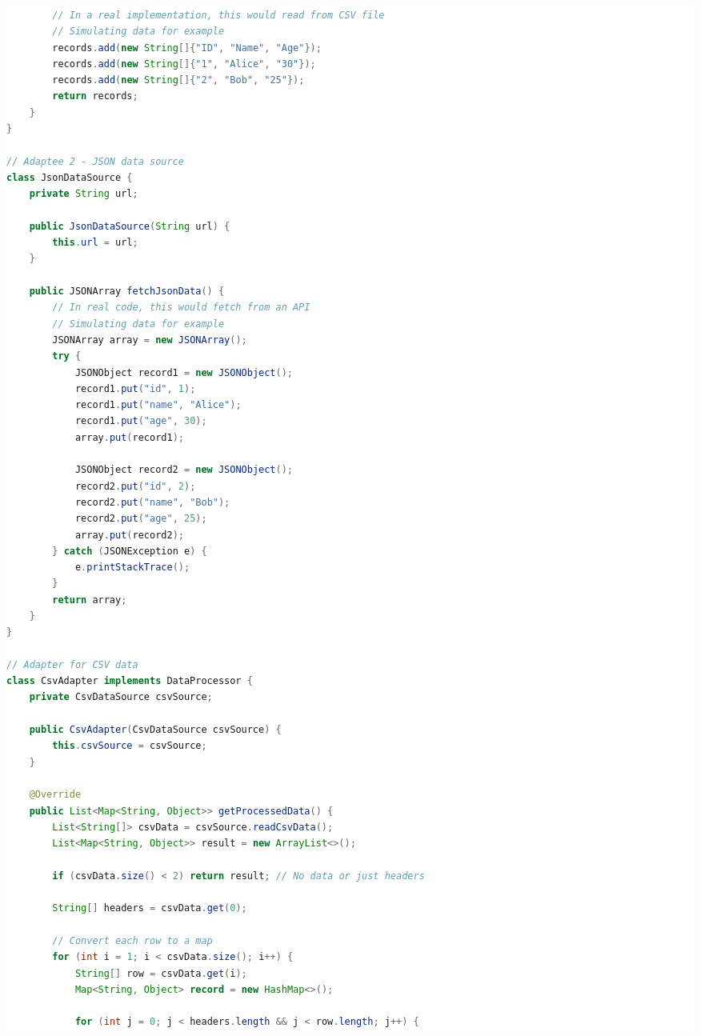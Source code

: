 ```java
        // In a real implementation, this would read from CSV file
        // Simulating data for example
        records.add(new String[]{"ID", "Name", "Age"});
        records.add(new String[]{"1", "Alice", "30"});
        records.add(new String[]{"2", "Bob", "25"});
        return records;
    }
}

// Adaptee 2 - JSON data source
class JsonDataSource {
    private String url;
  
    public JsonDataSource(String url) {
        this.url = url;
    }
  
    public JSONArray fetchJsonData() {
        // In real code, this would fetch from an API
        // Simulating data for example
        JSONArray array = new JSONArray();
        try {
            JSONObject record1 = new JSONObject();
            record1.put("id", 1);
            record1.put("name", "Alice");
            record1.put("age", 30);
            array.put(record1);
          
            JSONObject record2 = new JSONObject();
            record2.put("id", 2);
            record2.put("name", "Bob");
            record2.put("age", 25);
            array.put(record2);
        } catch (JSONException e) {
            e.printStackTrace();
        }
        return array;
    }
}

// Adapter for CSV data
class CsvAdapter implements DataProcessor {
    private CsvDataSource csvSource;
  
    public CsvAdapter(CsvDataSource csvSource) {
        this.csvSource = csvSource;
    }
  
    @Override
    public List<Map<String, Object>> getProcessedData() {
        List<String[]> csvData = csvSource.readCsvData();
        List<Map<String, Object>> result = new ArrayList<>();
      
        if (csvData.size() < 2) return result; // No data or just headers
      
        String[] headers = csvData.get(0);
      
        // Convert each row to a map
        for (int i = 1; i < csvData.size(); i++) {
            String[] row = csvData.get(i);
            Map<String, Object> record = new HashMap<>();
          
            for (int j = 0; j < headers.length && j < row.length; j++) {
```